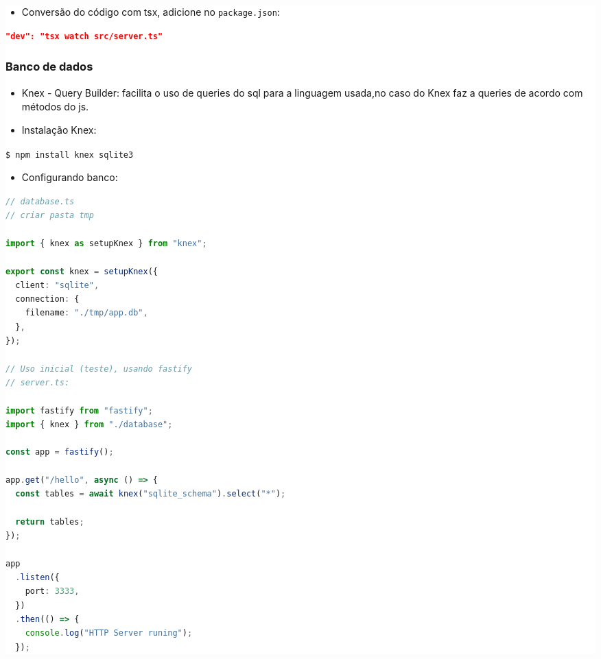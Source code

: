- Conversão do código com tsx, adicione no `package.json`:

```json
"dev": "tsx watch src/server.ts"
```

### Banco de dados

- Knex - Query Builder: facilita o uso de queries do sql para a linguagem usada,no caso do Knex faz a queries de acordo com métodos do js.

- Instalação Knex:

```bash
$ npm install knex sqlite3

```

- Configurando banco:

```ts
// database.ts
// criar pasta tmp

import { knex as setupKnex } from "knex";

export const knex = setupKnex({
  client: "sqlite",
  connection: {
    filename: "./tmp/app.db",
  },
});

// Uso inicial (teste), usando fastify
// server.ts:

import fastify from "fastify";
import { knex } from "./database";

const app = fastify();

app.get("/hello", async () => {
  const tables = await knex("sqlite_schema").select("*");

  return tables;
});

app
  .listen({
    port: 3333,
  })
  .then(() => {
    console.log("HTTP Server runing");
  });
```
